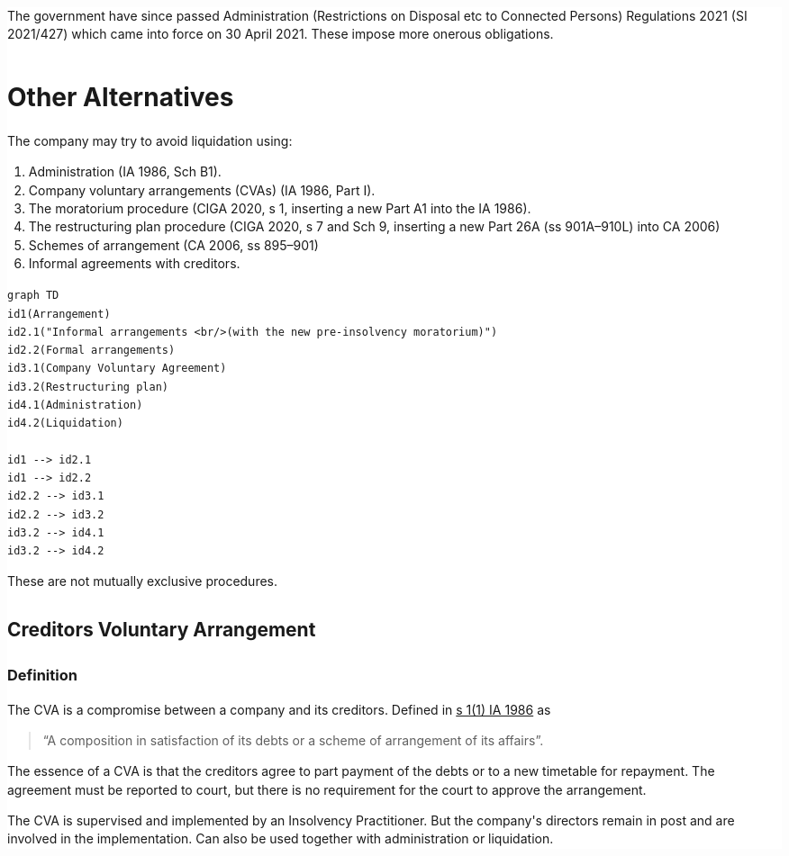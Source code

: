 The government have since passed Administration (Restrictions on Disposal etc to Connected Persons) Regulations 2021 (SI 2021/427) which came into force on 30 April 2021. These impose more onerous obligations.

# Other Alternatives

The company may try to avoid liquidation using:

1. Administration (IA 1986, Sch B1).
2. Company voluntary arrangements (CVAs) (IA 1986, Part I).
3. The moratorium procedure (CIGA 2020, s 1, inserting a new Part A1 into the IA 1986).
4. The restructuring plan procedure (CIGA 2020, s 7 and Sch 9, inserting a new Part 26A (ss 901A–910L) into CA 2006)
5. Schemes of arrangement (CA 2006, ss 895–901)
6. Informal agreements with creditors.

```mermaid
graph TD
id1(Arrangement)
id2.1("Informal arrangements <br/>(with the new pre-insolvency moratorium)")
id2.2(Formal arrangements)
id3.1(Company Voluntary Agreement)
id3.2(Restructuring plan)
id4.1(Administration)
id4.2(Liquidation)

id1 --> id2.1
id1 --> id2.2
id2.2 --> id3.1
id2.2 --> id3.2
id3.2 --> id4.1
id3.2 --> id4.2

```

These are not mutually exclusive procedures.

## Creditors Voluntary Arrangement

### Definition

The CVA is a compromise between a company and its creditors. Defined in [s 1(1) IA 1986](https://www.legislation.gov.uk/ukpga/1986/45/section/1) as

> “A composition in satisfaction of its debts or a scheme of arrangement of its affairs”.

The essence of a CVA is that the creditors agree to part payment of the debts or to a new timetable for repayment. The agreement must be reported to court, but there is no requirement for the court to approve the arrangement.

The CVA is supervised and implemented by an Insolvency Practitioner. But the company's directors remain in post and are involved in the implementation. Can also be used together with administration or liquidation.
